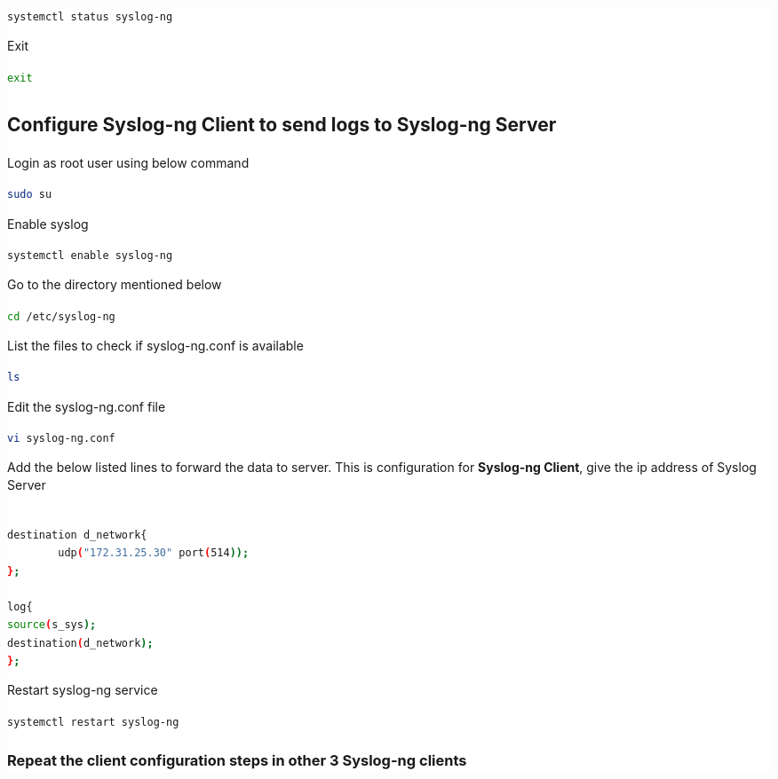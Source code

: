 ```bash
systemctl status syslog-ng
```
Exit
```bash
exit
```

## Configure Syslog-ng Client to send logs to Syslog-ng Server

Login as root user using below command

```bash
sudo su
```
 

Enable syslog 

```bash
systemctl enable syslog-ng
```


Go to the directory mentioned below

```bash
cd /etc/syslog-ng
```

List the files to check if syslog-ng.conf is available

```bash
ls
```

Edit the syslog-ng.conf file

```bash
vi syslog-ng.conf
```
Add the below listed lines to forward the data to server. This is configuration for **Syslog-ng Client**, give the ip address of Syslog Server
```bash

destination d_network{
        udp("172.31.25.30" port(514));
};

log{
source(s_sys);
destination(d_network);
};
```


Restart syslog-ng service

```bash
systemctl restart syslog-ng
```
### Repeat the client configuration steps in other 3 Syslog-ng clients
